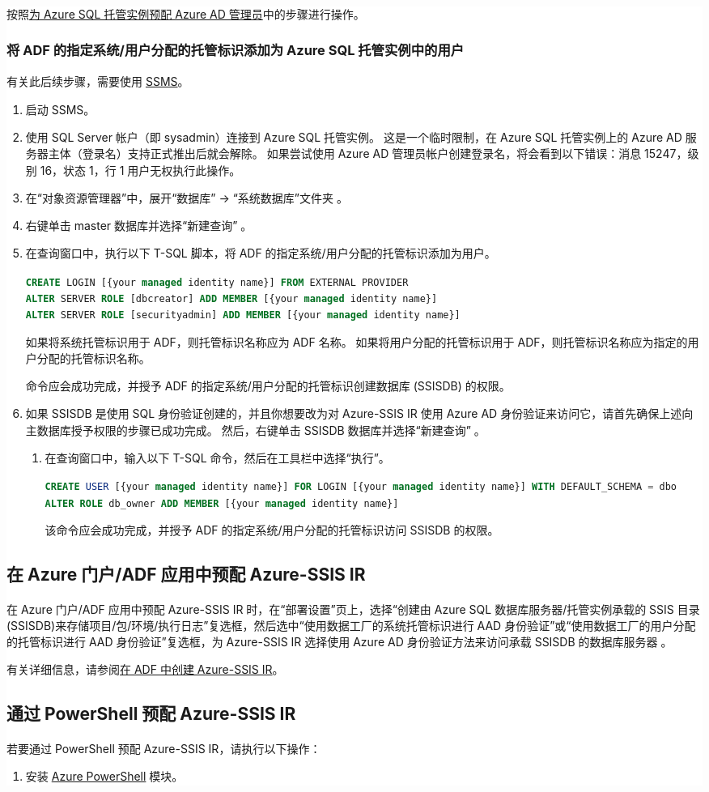 按照[为 Azure SQL 托管实例预配 Azure AD 管理员](../azure-sql/database/authentication-aad-configure.md#provision-azure-ad-admin-sql-managed-instance)中的步骤进行操作。

### <a name="add-the-specified-systemuser-assigned-managed-identity-for-your-adf-as-a-user-in-azure-sql-managed-instance"></a>将 ADF 的指定系统/用户分配的托管标识添加为 Azure SQL 托管实例中的用户

有关此后续步骤，需要使用 [SSMS](/sql/ssms/download-sql-server-management-studio-ssms)。

1. 启动 SSMS。

2. 使用 SQL Server 帐户（即 sysadmin）连接到 Azure SQL 托管实例。 这是一个临时限制，在 Azure SQL 托管实例上的 Azure AD 服务器主体（登录名）支持正式推出后就会解除。 如果尝试使用 Azure AD 管理员帐户创建登录名，将会看到以下错误：消息 15247，级别 16，状态 1，行 1 用户无权执行此操作。

3. 在“对象资源管理器”中，展开“数据库” -> “系统数据库”文件夹  。

4. 右键单击 master 数据库并选择“新建查询” 。

5. 在查询窗口中，执行以下 T-SQL 脚本，将 ADF 的指定系统/用户分配的托管标识添加为用户。

   ```sql
   CREATE LOGIN [{your managed identity name}] FROM EXTERNAL PROVIDER
   ALTER SERVER ROLE [dbcreator] ADD MEMBER [{your managed identity name}]
   ALTER SERVER ROLE [securityadmin] ADD MEMBER [{your managed identity name}]
   ```

   如果将系统托管标识用于 ADF，则托管标识名称应为 ADF 名称。 如果将用户分配的托管标识用于 ADF，则托管标识名称应为指定的用户分配的托管标识名称。
    
   命令应会成功完成，并授予 ADF 的指定系统/用户分配的托管标识创建数据库 (SSISDB) 的权限。

6. 如果 SSISDB 是使用 SQL 身份验证创建的，并且你想要改为对 Azure-SSIS IR 使用 Azure AD 身份验证来访问它，请首先确保上述向主数据库授予权限的步骤已成功完成。 然后，右键单击 SSISDB 数据库并选择“新建查询” 。

   1. 在查询窗口中，输入以下 T-SQL 命令，然后在工具栏中选择“执行”。

      ```sql
      CREATE USER [{your managed identity name}] FOR LOGIN [{your managed identity name}] WITH DEFAULT_SCHEMA = dbo
      ALTER ROLE db_owner ADD MEMBER [{your managed identity name}]
      ```

      该命令应会成功完成，并授予 ADF 的指定系统/用户分配的托管标识访问 SSISDB 的权限。

## <a name="provision-azure-ssis-ir-in-azure-portaladf-app"></a>在 Azure 门户/ADF 应用中预配 Azure-SSIS IR

在 Azure 门户/ADF 应用中预配 Azure-SSIS IR 时，在“部署设置”页上，选择“创建由 Azure SQL 数据库服务器/托管实例承载的 SSIS 目录(SSISDB)来存储项目/包/环境/执行日志”复选框，然后选中“使用数据工厂的系统托管标识进行 AAD 身份验证”或“使用数据工厂的用户分配的托管标识进行 AAD 身份验证”复选框，为 Azure-SSIS IR 选择使用 Azure AD 身份验证方法来访问承载 SSISDB 的数据库服务器   。

有关详细信息，请参阅[在 ADF 中创建 Azure-SSIS IR](./create-azure-ssis-integration-runtime.md)。

## <a name="provision-azure-ssis-ir-with-powershell"></a>通过 PowerShell 预配 Azure-SSIS IR

若要通过 PowerShell 预配 Azure-SSIS IR，请执行以下操作：

1. 安装 [Azure PowerShell](https://github.com/Azure/azure-powershell/releases/tag/v5.5.0-March2018) 模块。
